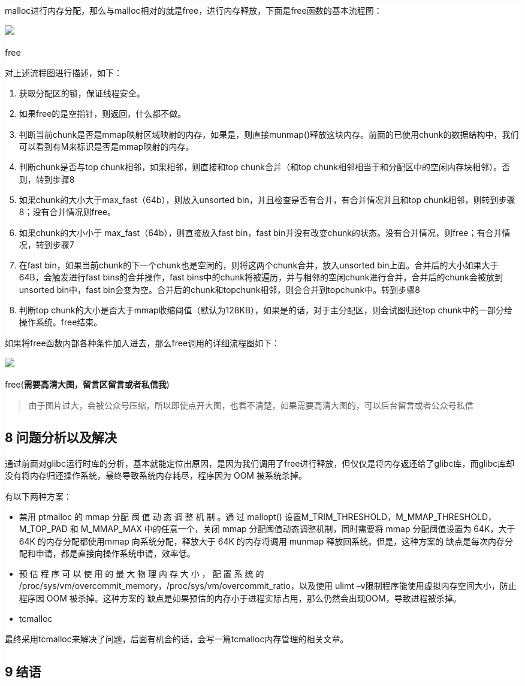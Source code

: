 malloc进行内存分配，那么与malloc相对的就是free，进行内存释放，下面是free函数的基本流程图：

![](https://mmbiz.qpic.cn/mmbiz_png/p3sYCQXkuHhRXIkKJ7KWooq2f0YibyXX9gXibFHj4CPV7HhBBK10XIsHlMUDibgFGpeZgkV7SZ6xEgQguaC2g55ZA/640?wx_fmt=gif)

free

对上述流程图进行描述，如下：

1.  获取分配区的锁，保证线程安全。
    
2.  如果free的是空指针，则返回，什么都不做。
    
3.  判断当前chunk是否是mmap映射区域映射的内存，如果是，则直接munmap()释放这块内存。前面的已使用chunk的数据结构中，我们可以看到有M来标识是否是mmap映射的内存。
    
4.  判断chunk是否与top chunk相邻，如果相邻，则直接和top chunk合并（和top chunk相邻相当于和分配区中的空闲内存块相邻）。否则，转到步骤8
    
5.  如果chunk的大小大于max\_fast（64b），则放入unsorted bin，并且检查是否有合并，有合并情况并且和top chunk相邻，则转到步骤8；没有合并情况则free。
    
6.  如果chunk的大小小于 max\_fast（64b），则直接放入fast bin，fast bin并没有改变chunk的状态。没有合并情况，则free；有合并情况，转到步骤7
    
7.  在fast bin，如果当前chunk的下一个chunk也是空闲的，则将这两个chunk合并，放入unsorted bin上面。合并后的大小如果大于64B，会触发进行fast bins的合并操作，fast bins中的chunk将被遍历，并与相邻的空闲chunk进行合并，合并后的chunk会被放到unsorted bin中，fast bin会变为空。合并后的chunk和topchunk相邻，则会合并到topchunk中。转到步骤8
    
8.  判断top chunk的大小是否大于mmap收缩阈值（默认为128KB），如果是的话，对于主分配区，则会试图归还top chunk中的一部分给操作系统。free结束。
    

如果将free函数内部各种条件加入进去，那么free调用的详细流程图如下：

![](https://mmbiz.qpic.cn/mmbiz_png/p3sYCQXkuHhRXIkKJ7KWooq2f0YibyXX9LMAxjZnicyhfuThoonVddcpL2Rlxv4nWMkCocJib7smjuxDqe9lmbAew/640?wx_fmt=gif)

free(**需要高清大图，留言区留言或者私信我**)

  

> 由于图片过大，会被公众号压缩，所以即使点开大图，也看不清楚，如果需要高清大图的，可以后台留言或者公众号私信

  

8 问题分析以及解决
----------

通过前面对glibc运行时库的分析，基本就能定位出原因，是因为我们调用了free进行释放，但仅仅是将内存返还给了glibc库，而glibc库却没有将内存归还操作系统，最终导致系统内存耗尽，程序因为 OOM 被系统杀掉。

有以下两种方案：

*   禁用 ptmalloc 的 mmap 分配 阈 值 动 态 调 整 机 制 。通 过 mallopt() 设置M\_TRIM\_THRESHOLD，M\_MMAP\_THRESHOLD，M\_TOP\_PAD 和 M\_MMAP\_MAX 中的任意一个，关闭 mmap 分配阈值动态调整机制，同时需要将 mmap 分配阈值设置为 64K，大于 64K 的内存分配都使用mmap 向系统分配，释放大于 64K 的内存将调用 munmap 释放回系统。但是，这种方案的 缺点是每次内存分配和申请，都是直接向操作系统申请，效率低。
    
*   预 估 程 序 可 以 使 用 的 最 大 物 理 内 存 大 小 ， 配 置 系 统 的 /proc/sys/vm/overcommit\_memory，/proc/sys/vm/overcommit\_ratio，以及使用 ulimt –v限制程序能使用虚拟内存空间大小，防止程序因 OOM 被杀掉。这种方案的 缺点是如果预估的内存小于进程实际占用，那么仍然会出现OOM，导致进程被杀掉。
    
*   tcmalloc
    

最终采用tcmalloc来解决了问题，后面有机会的话，会写一篇tcmalloc内存管理的相关文章。

9 结语
----
